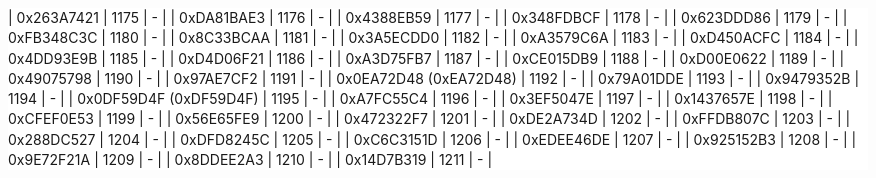 | 0x263A7421 | 1175 | - |
| 0xDA81BAE3 | 1176 | - |
| 0x4388EB59 | 1177 | - |
| 0x348FDBCF | 1178 | - |
| 0x623DDD86 | 1179 | - |
| 0xFB348C3C | 1180 | - |
| 0x8C33BCAA | 1181 | - |
| 0x3A5ECDD0 | 1182 | - |
| 0xA3579C6A | 1183 | - |
| 0xD450ACFC | 1184 | - |
| 0x4DD93E9B | 1185 | - |
| 0xD4D06F21 | 1186 | - |
| 0xA3D75FB7 | 1187 | - |
| 0xCE015DB9 | 1188 | - |
| 0xD00E0622 | 1189 | - |
| 0x49075798 | 1190 | - |
| 0x97AE7CF2 | 1191 | - |
| 0x0EA72D48 (0xEA72D48) | 1192 | - |
| 0x79A01DDE | 1193 | - |
| 0x9479352B | 1194 | - |
| 0x0DF59D4F (0xDF59D4F) | 1195 | - |
| 0xA7FC55C4 | 1196 | - |
| 0x3EF5047E | 1197 | - |
| 0x1437657E | 1198 | - |
| 0xCFEF0E53 | 1199 | - |
| 0x56E65FE9 | 1200 | - |
| 0x472322F7 | 1201 | - |
| 0xDE2A734D | 1202 | - |
| 0xFFDB807C | 1203 | - |
| 0x288DC527 | 1204 | - |
| 0xDFD8245C | 1205 | - |
| 0xC6C3151D | 1206 | - |
| 0xEDEE46DE | 1207 | - |
| 0x925152B3 | 1208 | - |
| 0x9E72F21A | 1209 | - |
| 0x8DDEE2A3 | 1210 | - |
| 0x14D7B319 | 1211 | - |